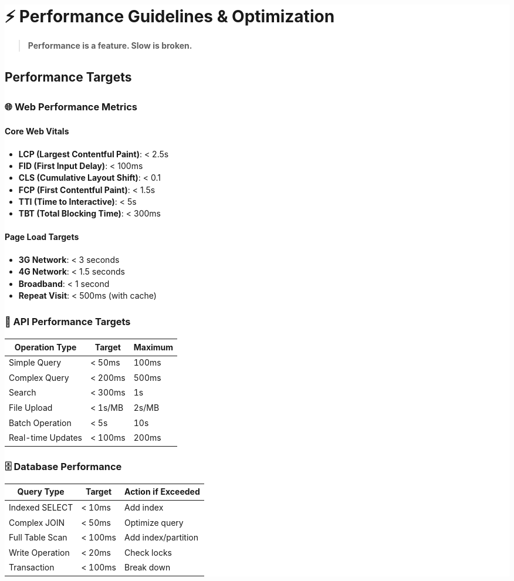 # ⚡ Performance Guidelines & Optimization

> **Performance is a feature. Slow is broken.**

## Performance Targets

### 🌐 Web Performance Metrics

#### Core Web Vitals

- **LCP (Largest Contentful Paint)**: < 2.5s
- **FID (First Input Delay)**: < 100ms
- **CLS (Cumulative Layout Shift)**: < 0.1
- **FCP (First Contentful Paint)**: < 1.5s
- **TTI (Time to Interactive)**: < 5s
- **TBT (Total Blocking Time)**: < 300ms

#### Page Load Targets

- **3G Network**: < 3 seconds
- **4G Network**: < 1.5 seconds
- **Broadband**: < 1 second
- **Repeat Visit**: < 500ms (with cache)

### 🔧 API Performance Targets

| Operation Type | Target | Maximum |
|---------------|--------|----------|
| Simple Query | < 50ms | 100ms |
| Complex Query | < 200ms | 500ms |
| Search | < 300ms | 1s |
| File Upload | < 1s/MB | 2s/MB |
| Batch Operation | < 5s | 10s |
| Real-time Updates | < 100ms | 200ms |

### 🗄️ Database Performance

| Query Type | Target | Action if Exceeded |
|-----------|--------|--------------------|
| Indexed SELECT | < 10ms | Add index |
| Complex JOIN | < 50ms | Optimize query |
| Full Table Scan | < 100ms | Add index/partition |
| Write Operation | < 20ms | Check locks |
| Transaction | < 100ms | Break down |
